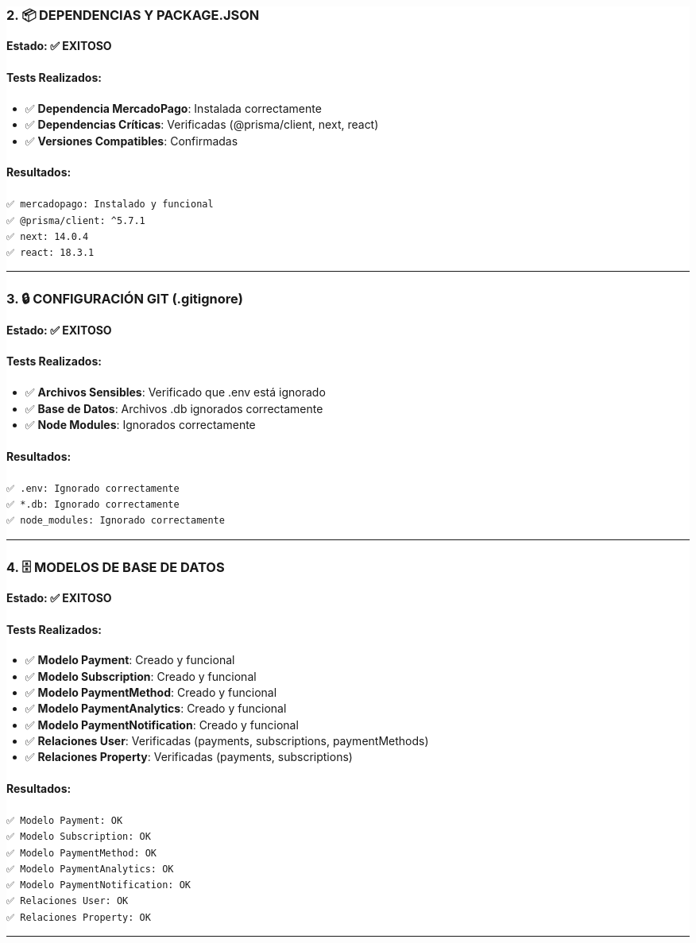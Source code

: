 
### **2. 📦 DEPENDENCIAS Y PACKAGE.JSON**
**Estado: ✅ EXITOSO**

#### Tests Realizados:
- ✅ **Dependencia MercadoPago**: Instalada correctamente
- ✅ **Dependencias Críticas**: Verificadas (@prisma/client, next, react)
- ✅ **Versiones Compatibles**: Confirmadas

#### Resultados:
```
✅ mercadopago: Instalado y funcional
✅ @prisma/client: ^5.7.1
✅ next: 14.0.4
✅ react: 18.3.1
```

---

### **3. 🔒 CONFIGURACIÓN GIT (.gitignore)**
**Estado: ✅ EXITOSO**

#### Tests Realizados:
- ✅ **Archivos Sensibles**: Verificado que .env está ignorado
- ✅ **Base de Datos**: Archivos .db ignorados correctamente
- ✅ **Node Modules**: Ignorados correctamente

#### Resultados:
```
✅ .env: Ignorado correctamente
✅ *.db: Ignorado correctamente
✅ node_modules: Ignorado correctamente
```

---

### **4. 🗄️ MODELOS DE BASE DE DATOS**
**Estado: ✅ EXITOSO**

#### Tests Realizados:
- ✅ **Modelo Payment**: Creado y funcional
- ✅ **Modelo Subscription**: Creado y funcional
- ✅ **Modelo PaymentMethod**: Creado y funcional
- ✅ **Modelo PaymentAnalytics**: Creado y funcional
- ✅ **Modelo PaymentNotification**: Creado y funcional
- ✅ **Relaciones User**: Verificadas (payments, subscriptions, paymentMethods)
- ✅ **Relaciones Property**: Verificadas (payments, subscriptions)

#### Resultados:
```
✅ Modelo Payment: OK
✅ Modelo Subscription: OK
✅ Modelo PaymentMethod: OK
✅ Modelo PaymentAnalytics: OK
✅ Modelo PaymentNotification: OK
✅ Relaciones User: OK
✅ Relaciones Property: OK
```

---